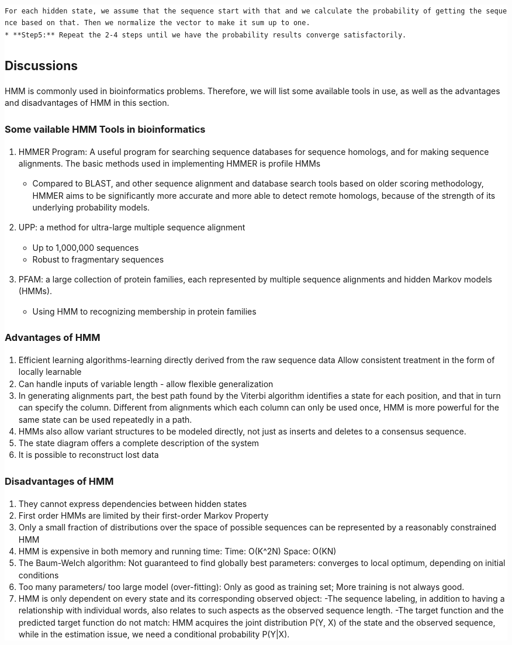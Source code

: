     For each hidden state, we assume that the sequence start with that and we calculate the probability of getting the sequence based on that. Then we normalize the vector to make it sum up to one.
    * **Step5:** Repeat the 2-4 steps until we have the probability results converge satisfactorily.


    

## Discussions

HMM is commonly used in bioinformatics problems. Therefore, we will list some available tools in use, as well as the advantages and disadvantages of HMM in this section.

### Some vailable HMM Tools in bioinformatics
1. HMMER Program: A useful program for searching sequence databases for sequence homologs, and for making sequence alignments. The basic methods used in implementing HMMER is profile HMMs
    * Compared to BLAST, and other sequence alignment and database search tools based on older scoring methodology, HMMER aims to be significantly more accurate and more able to detect remote homologs, because of the strength of its underlying probability models.

2. UPP: a method for ultra-large multiple sequence alignment
    * Up to 1,000,000 sequences
    * Robust to fragmentary sequences
3. PFAM: a large collection of protein families, each represented by multiple sequence alignments and hidden Markov models (HMMs).
    * Using HMM to recognizing membership in protein families

### Advantages of HMM
1. Efficient learning algorithms-learning directly derived from the raw sequence data
Allow consistent treatment in the form of locally learnable
2. Can handle inputs of variable length - allow flexible generalization
3. In generating alignments part, the best path found by the Viterbi algorithm identifies a state for each position, and that in turn can specify the column. Different from alignments which each column can only be used once, HMM is more powerful for the same state can be used repeatedly in a path.
4. HMMs also allow variant structures to be modeled directly, not just as inserts and deletes to a consensus sequence. 
5. The state diagram offers a complete description of the system
6. It is possible to reconstruct lost data


### Disadvantages of HMM
1. They cannot express dependencies between hidden states
2. First order HMMs are limited by their first-order Markov Property
3. Only a small fraction of distributions over the space of possible sequences can be represented by a reasonably constrained HMM
4. HMM is expensive in both memory and running time: Time: O(K^2N) Space: O(KN)
5. The Baum-Welch algorithm: Not guaranteed to find globally best parameters: converges to local optimum, depending on initial conditions
6. Too many parameters/ too large model (over-fitting): Only as good as training set; More training is not always good.
7. HMM is only dependent on every state and its corresponding observed object:
    -The sequence labeling, in addition to having a relationship with individual words, also relates to such aspects as the observed sequence length.
    -The target function and the predicted target function do not match: HMM acquires the joint distribution P(Y, X) of the state and the observed sequence, while in the estimation issue, we need a conditional probability P(Y|X).
